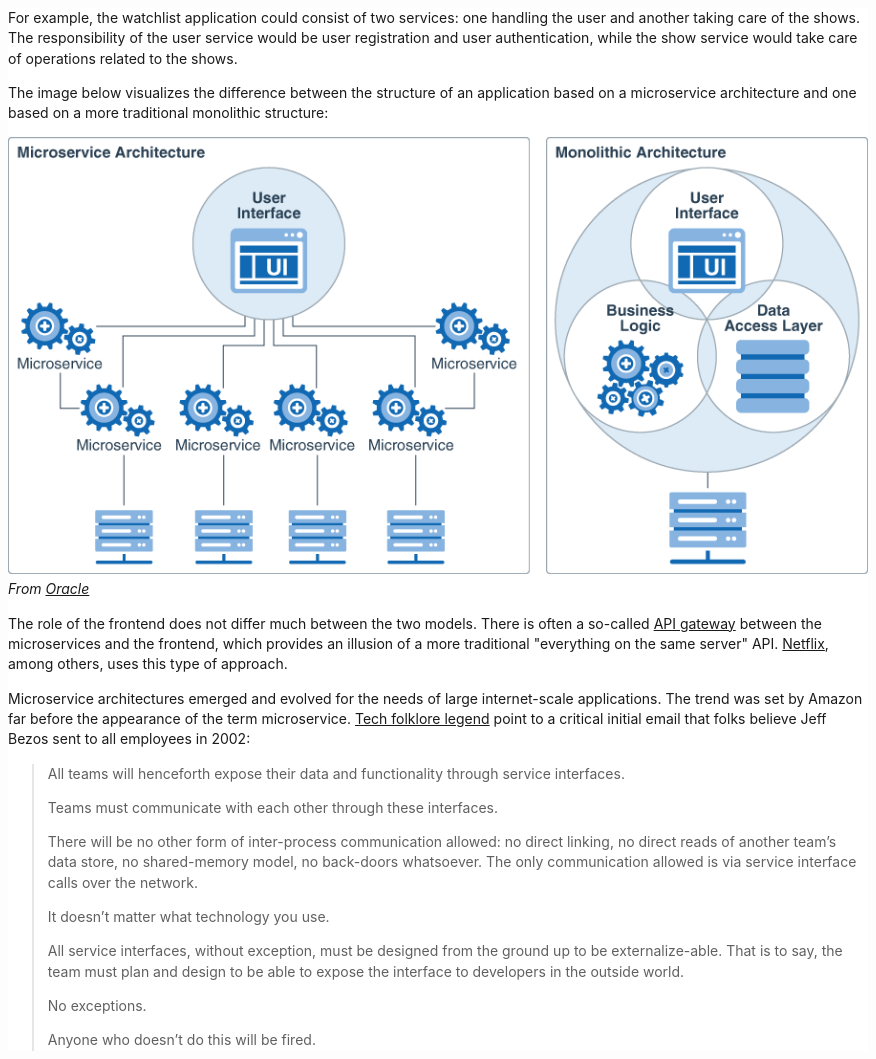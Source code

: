 For example, the watchlist application could consist of two services: one handling the user and another taking care of the shows.
The responsibility of the user service would be user registration and user authentication,
while the show service would take care of operations related to the shows.

The image below visualizes the difference between the structure of an application based on a microservice architecture and one based on a more traditional monolithic structure:

![microservices vs traditional approach diagram](../../images/7/36.png)
*From [Oracle](https://docs.oracle.com/en/solutions/learn-architect-microservice/)*

The role of the frontend does not differ much between the two models.
There is often a so-called [API gateway](http://microservices.io/patterns/apigateway) between the microservices and the frontend,
which provides an illusion of a more traditional "everything on the same server" API.
[Netflix](https://medium.com/netflix-techblog/optimizing-the-netflix-api-5c9ac715cf19),
among others, uses this type of approach.

Microservice architectures emerged and evolved for the needs of large internet-scale applications.
The trend was set by Amazon far before the appearance of the term microservice.
[Tech folklore legend](https://nordicapis.com/the-bezos-api-mandate-amazons-manifesto-for-externalization/)
point to a critical initial email that folks believe Jeff Bezos sent to all employees in 2002:

> All teams will henceforth expose their data and functionality through service interfaces.
>
> Teams must communicate with each other through these interfaces.
>
> There will be no other form of inter-process communication allowed:
> no direct linking, no direct reads of another team’s data store, no shared-memory model, no back-doors whatsoever.
The only communication allowed is via service interface calls over the network.
>
> It doesn’t matter what technology you use.
>
> All service interfaces, without exception, must be designed from the ground up to be externalize-able.
That is to say, the team must plan and design to be able to expose the interface to developers in the outside world.
>
> No exceptions.
>
> Anyone who doesn’t do this will be fired.